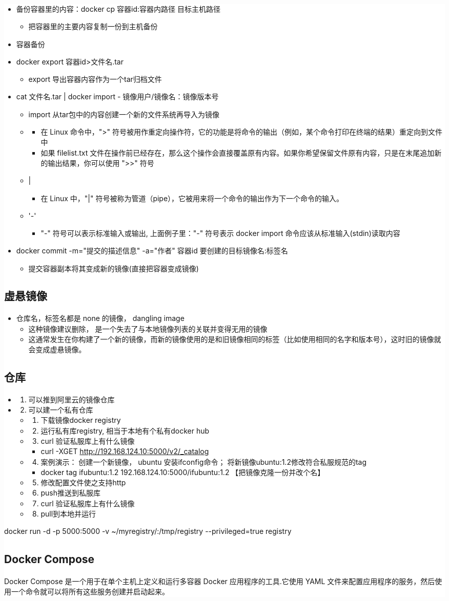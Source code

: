 
- 备份容器里的内容：docker cp 容器id:容器内路径 目标主机路径
  - 把容器里的主要内容复制一份到主机备份

- 容器备份

- docker export 容器id>文件名.tar
  - export 导出容器内容作为一个tar归档文件
- cat 文件名.tar | docker import - 镜像用户/镜像名：镜像版本号
  - import 从tar包中的内容创建一个新的文件系统再导入为镜像

  - >
    - 在 Linux 命令中，">" 符号被用作重定向操作符，它的功能是将命令的输出（例如，某个命令打印在终端的结果）重定向到文件中
    - 如果 filelist.txt 文件在操作前已经存在，那么这个操作会直接覆盖原有内容。如果你希望保留文件原有内容，只是在末尾追加新的输出结果，你可以使用 ">>" 符号
  - |
    - 在 Linux 中，"|" 符号被称为管道（pipe），它被用来将一个命令的输出作为下一个命令的输入。
  - '-'
    - "-" 符号可以表示标准输入或输出, 上面例子里："-" 符号表示 docker import 命令应该从标准输入(stdin)读取内容


- docker commit -m="提交的描述信息" -a="作者" 容器id 要创建的目标镜像名:标签名
  - 提交容器副本将其变成新的镜像(直接把容器变成镜像)


## 虚悬镜像

- 仓库名，标签名都是 none 的镜像， dangling image
  - 这种镜像建议删除， 是一个失去了与本地镜像列表的关联并变得无用的镜像
  - 这通常发生在你构建了一个新的镜像，而新的镜像使用的是和旧镜像相同的标签（比如使用相同的名字和版本号），这时旧的镜像就会变成虚悬镜像。



## 仓库

- 1. 可以推到阿里云的镜像仓库
- 2. 可以建一个私有仓库
  - 1. 下载镜像docker registry
  - 2. 运行私有库registry, 相当于本地有个私有docker hub
  - 3. curl 验证私服库上有什么镜像
    - curl -XGET http://192.168.124.10:5000/v2/_catalog
  - 4. 案例演示： 创建一个新镜像， ubuntu 安装ifconfig命令； 将新镜像ubuntu:1.2修改符合私服规范的tag
    - docker tag ifubuntu:1.2 192.168.124.10:5000/ifubuntu:1.2 【把镜像克隆一份并改个名】
  - 5. 修改配置文件使之支持http
  - 6. push推送到私服库
  - 7. curl 验证私服库上有什么镜像
  - 8. pull到本地并运行


docker run -d -p 5000:5000 -v ~/myregistry/:/tmp/registry --privileged=true registry



## Docker Compose 


Docker Compose 是一个用于在单个主机上定义和运行多容器 Docker 应用程序的工具.它使用 YAML 文件来配置应用程序的服务，然后使用一个命令就可以将所有这些服务创建并启动起来。

